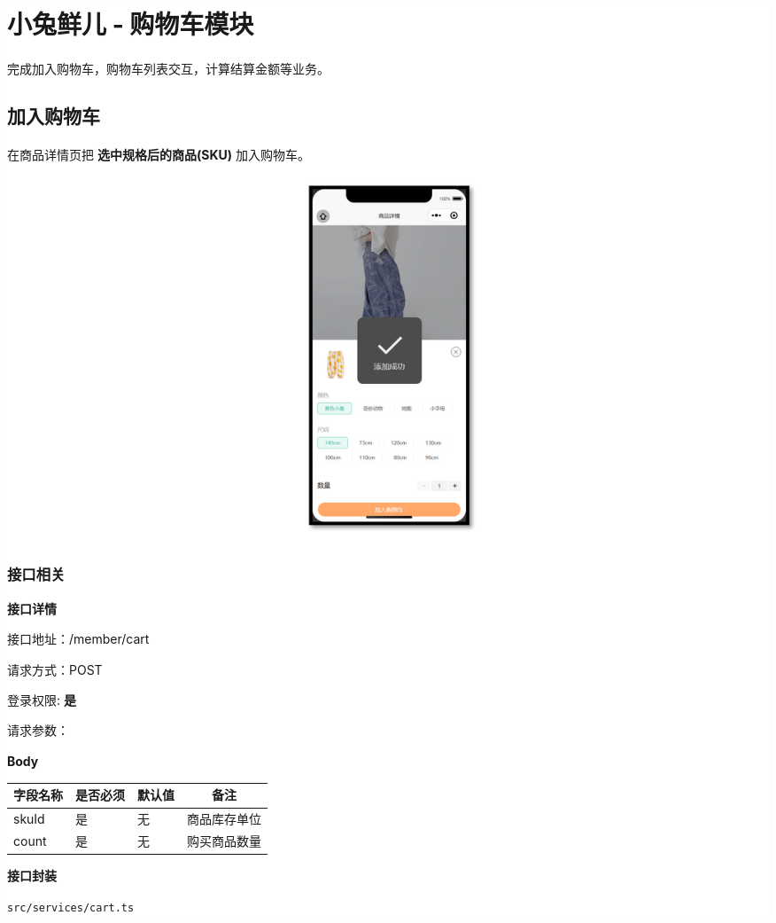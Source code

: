 # 小兔鲜儿 - 购物车模块

完成加入购物车，购物车列表交互，计算结算金额等业务。

## 加入购物车

在商品详情页把 **选中规格后的商品(SKU)** 加入购物车。

![购物车](assets/cart_picture_1.png)

### 接口相关

**接口详情**

接口地址：/member/cart

请求方式：POST

登录权限: **是**

请求参数：

**Body**

| 字段名称 | 是否必须 | 默认值 | 备注         |
| -------- | -------- | ------ | ------------ |
| skuId    | 是       | 无     | 商品库存单位 |
| count    | 是       | 无     | 购买商品数量 |

**接口封装**

`src/services/cart.ts`
